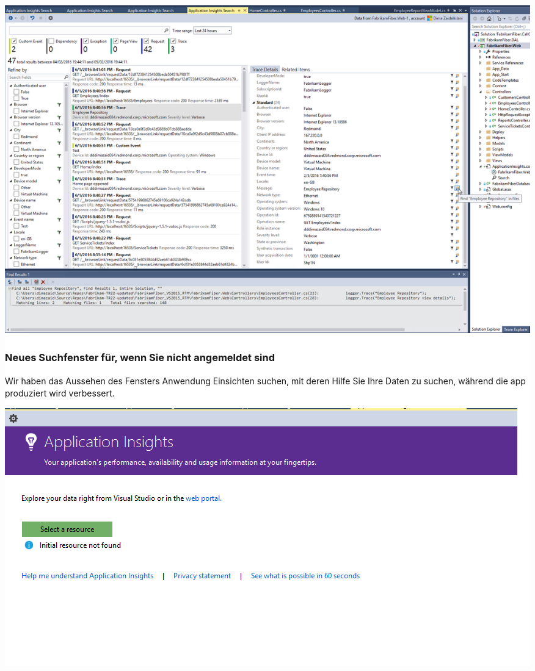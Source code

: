 ![Suchen nach Übereinstimmung](./media/app-insights-release-notes-vsix/FindMatch.png)

### <a name="new-search-window-for-when-you-are-not-signed-in"></a>Neues Suchfenster für, wenn Sie nicht angemeldet sind
Wir haben das Aussehen des Fensters Anwendung Einsichten suchen, mit deren Hilfe Sie Ihre Daten zu suchen, während die app produziert wird verbessert.

![Suchfenster](./media/app-insights-release-notes-vsix/SearchWindow.png)
